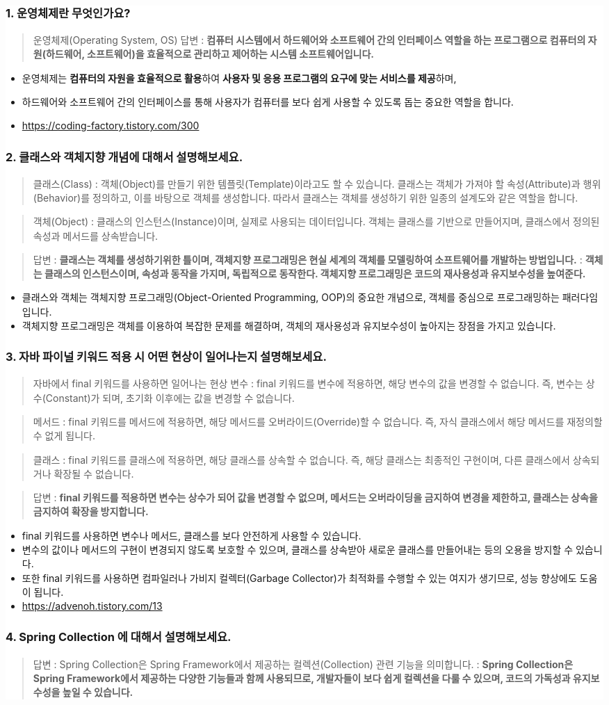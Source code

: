 ### 1. 운영체제란 무엇인가요?

> 운영체제(Operating System, OS)
> 답변 
: **컴퓨터 시스템에서 하드웨어와 소프트웨어 간의 인터페이스 역할을 하는 프로그램으로 컴퓨터의 자원(하드웨어, 소프트웨어)을 효율적으로 관리하고 제어하는 시스템 소프트웨어입니다.**

- 운영체제는 **컴퓨터의 자원을 효율적으로 활용**하여 **사용자 및 응용 프로그램의 요구에 맞는 서비스를 제공**하며,   
- 하드웨어와 소프트웨어 간의 인터페이스를 통해 사용자가 컴퓨터를 보다 쉽게 사용할 수 있도록 돕는 중요한 역할을 합니다.

- https://coding-factory.tistory.com/300

### 2. 클래스와 객체지향 개념에 대해서 설명해보세요.

> 클래스(Class)
: 객체(Object)를 만들기 위한 템플릿(Template)이라고도 할 수 있습니다. 클래스는 객체가 가져야 할 속성(Attribute)과 행위(Behavior)를 정의하고,
이를 바탕으로 객체를 생성합니다. 따라서 클래스는 객체를 생성하기 위한 일종의 설계도와 같은 역할을 합니다.

> 객체(Object)
: 클래스의 인스턴스(Instance)이며, 실제로 사용되는 데이터입니다. 객체는 클래스를 기반으로 만들어지며, 클래스에서 정의된 속성과 메서드를 상속받습니다.

> 답변
: **클래스는 객체를 생성하기위한 틀이며, 객체지향 프로그래밍은 현실 세계의 객체를 모델링하여 소프트웨어를 개발하는 방법입니다.** 
: **객체는 클래스의 인스턴스이며, 속성과 동작을 가지며, 독립적으로 동작한다. 객체지향 프로그래밍은 코드의 재사용성과 유지보수성을 높여준다.**

- 클래스와 객체는 객체지향 프로그래밍(Object-Oriented Programming, OOP)의 중요한 개념으로, 객체를 중심으로 프로그래밍하는 패러다임입니다. 
- 객체지향 프로그래밍은 객체를 이용하여 복잡한 문제를 해결하며, 객체의 재사용성과 유지보수성이 높아지는 장점을 가지고 있습니다.

### 3. 자바 파이널 키워드 적용 시 어떤 현상이 일어나는지 설명해보세요.

> 자바에서 final 키워드를 사용하면 일어나는 현상
> 변수
: final 키워드를 변수에 적용하면, 해당 변수의 값을 변경할 수 없습니다. 즉, 변수는 상수(Constant)가 되며, 초기화 이후에는 값을 변경할 수 없습니다.

> 메서드
: final 키워드를 메서드에 적용하면, 해당 메서드를 오버라이드(Override)할 수 없습니다. 즉, 자식 클래스에서 해당 메서드를 재정의할 수 없게 됩니다.

> 클래스
: final 키워드를 클래스에 적용하면, 해당 클래스를 상속할 수 없습니다. 즉, 해당 클래스는 최종적인 구현이며, 다른 클래스에서 상속되거나 확장될 수 없습니다.

> 답변
: **final 키워드를 적용하면 변수는 상수가 되어 값을 변경할 수 없으며, 메서드는 오버라이딩을 금지하여 변경을 제한하고, 클래스는 상속을 금지하여 확장을 방지합니다.**

- final 키워드를 사용하면 변수나 메서드, 클래스를 보다 안전하게 사용할 수 있습니다. 
- 변수의 값이나 메서드의 구현이 변경되지 않도록 보호할 수 있으며, 클래스를 상속받아 새로운 클래스를 만들어내는 등의 오용을 방지할 수 있습니다. 
- 또한 final 키워드를 사용하면 컴파일러나 가비지 컬렉터(Garbage Collector)가 최적화를 수행할 수 있는 여지가 생기므로, 성능 향상에도 도움이 됩니다.
- https://advenoh.tistory.com/13

### 4. Spring Collection 에 대해서 설명해보세요.

> 답변
: Spring Collection은 Spring Framework에서 제공하는 컬렉션(Collection) 관련 기능을 의미합니다.
: **Spring Collection은 Spring Framework에서 제공하는 다양한 기능들과 함께 사용되므로, 개발자들이 보다 쉽게 컬렉션을 다룰 수 있으며, 코드의 가독성과
유지보수성을 높일 수 있습니다.**
